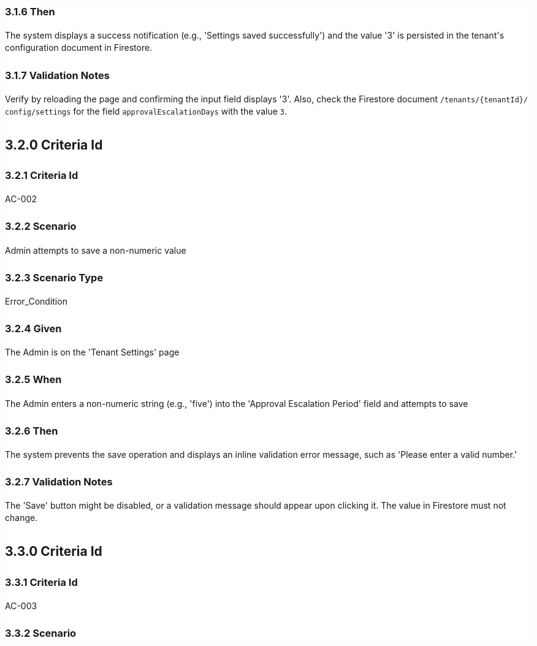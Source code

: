 ### 3.1.6 Then

The system displays a success notification (e.g., 'Settings saved successfully') and the value '3' is persisted in the tenant's configuration document in Firestore.

### 3.1.7 Validation Notes

Verify by reloading the page and confirming the input field displays '3'. Also, check the Firestore document `/tenants/{tenantId}/config/settings` for the field `approvalEscalationDays` with the value `3`.

## 3.2.0 Criteria Id

### 3.2.1 Criteria Id

AC-002

### 3.2.2 Scenario

Admin attempts to save a non-numeric value

### 3.2.3 Scenario Type

Error_Condition

### 3.2.4 Given

The Admin is on the 'Tenant Settings' page

### 3.2.5 When

The Admin enters a non-numeric string (e.g., 'five') into the 'Approval Escalation Period' field and attempts to save

### 3.2.6 Then

The system prevents the save operation and displays an inline validation error message, such as 'Please enter a valid number.'

### 3.2.7 Validation Notes

The 'Save' button might be disabled, or a validation message should appear upon clicking it. The value in Firestore must not change.

## 3.3.0 Criteria Id

### 3.3.1 Criteria Id

AC-003

### 3.3.2 Scenario
